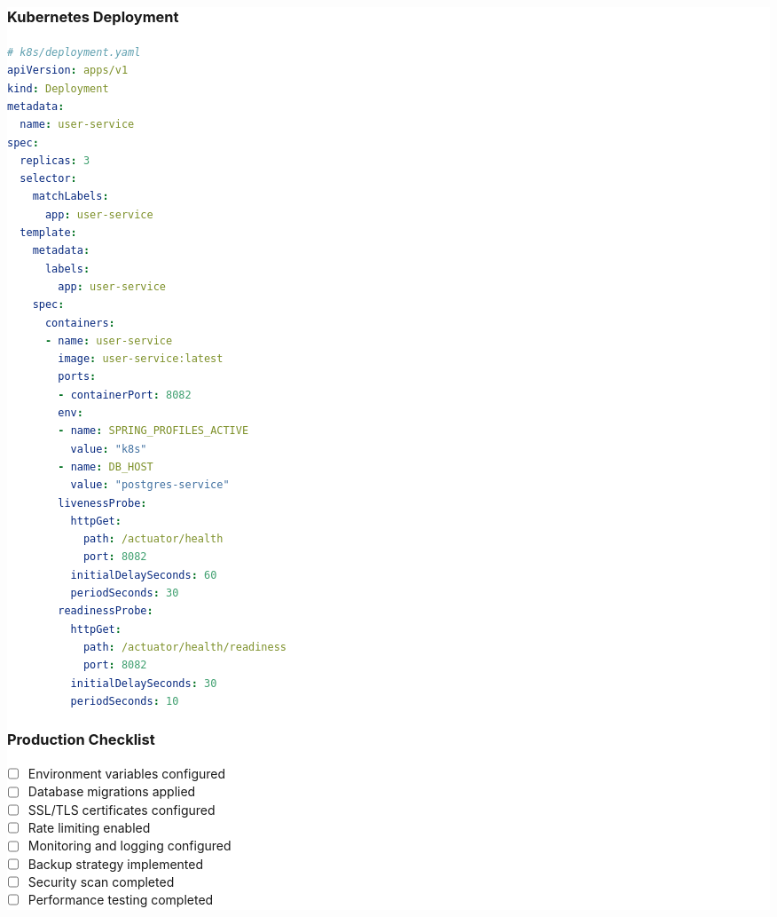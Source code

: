 ### Kubernetes Deployment

```yaml
# k8s/deployment.yaml
apiVersion: apps/v1
kind: Deployment
metadata:
  name: user-service
spec:
  replicas: 3
  selector:
    matchLabels:
      app: user-service
  template:
    metadata:
      labels:
        app: user-service
    spec:
      containers:
      - name: user-service
        image: user-service:latest
        ports:
        - containerPort: 8082
        env:
        - name: SPRING_PROFILES_ACTIVE
          value: "k8s"
        - name: DB_HOST
          value: "postgres-service"
        livenessProbe:
          httpGet:
            path: /actuator/health
            port: 8082
          initialDelaySeconds: 60
          periodSeconds: 30
        readinessProbe:
          httpGet:
            path: /actuator/health/readiness
            port: 8082
          initialDelaySeconds: 30
          periodSeconds: 10
```

### Production Checklist

- [ ] Environment variables configured
- [ ] Database migrations applied
- [ ] SSL/TLS certificates configured
- [ ] Rate limiting enabled
- [ ] Monitoring and logging configured
- [ ] Backup strategy implemented
- [ ] Security scan completed
- [ ] Performance testing completed
